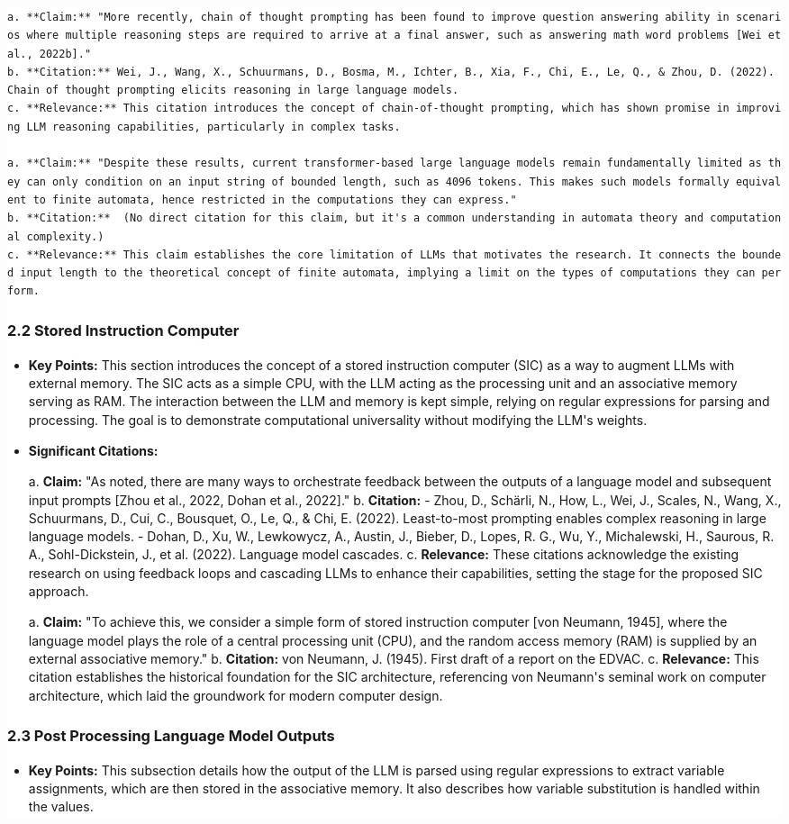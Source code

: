     a. **Claim:** "More recently, chain of thought prompting has been found to improve question answering ability in scenarios where multiple reasoning steps are required to arrive at a final answer, such as answering math word problems [Wei et al., 2022b]."
    b. **Citation:** Wei, J., Wang, X., Schuurmans, D., Bosma, M., Ichter, B., Xia, F., Chi, E., Le, Q., & Zhou, D. (2022). Chain of thought prompting elicits reasoning in large language models.
    c. **Relevance:** This citation introduces the concept of chain-of-thought prompting, which has shown promise in improving LLM reasoning capabilities, particularly in complex tasks.

    a. **Claim:** "Despite these results, current transformer-based large language models remain fundamentally limited as they can only condition on an input string of bounded length, such as 4096 tokens. This makes such models formally equivalent to finite automata, hence restricted in the computations they can express."
    b. **Citation:**  (No direct citation for this claim, but it's a common understanding in automata theory and computational complexity.)
    c. **Relevance:** This claim establishes the core limitation of LLMs that motivates the research. It connects the bounded input length to the theoretical concept of finite automata, implying a limit on the types of computations they can perform.


### 2.2 Stored Instruction Computer

- **Key Points:** This section introduces the concept of a stored instruction computer (SIC) as a way to augment LLMs with external memory. The SIC acts as a simple CPU, with the LLM acting as the processing unit and an associative memory serving as RAM. The interaction between the LLM and memory is kept simple, relying on regular expressions for parsing and processing. The goal is to demonstrate computational universality without modifying the LLM's weights.

- **Significant Citations:**

    a. **Claim:** "As noted, there are many ways to orchestrate feedback between the outputs of a language model and subsequent input prompts [Zhou et al., 2022, Dohan et al., 2022]."
    b. **Citation:**
        - Zhou, D., Schärli, N., How, L., Wei, J., Scales, N., Wang, X., Schuurmans, D., Cui, C., Bousquet, O., Le, Q., & Chi, E. (2022). Least-to-most prompting enables complex reasoning in large language models.
        - Dohan, D., Xu, W., Lewkowycz, A., Austin, J., Bieber, D., Lopes, R. G., Wu, Y., Michalewski, H., Saurous, R. A., Sohl-Dickstein, J., et al. (2022). Language model cascades.
    c. **Relevance:** These citations acknowledge the existing research on using feedback loops and cascading LLMs to enhance their capabilities, setting the stage for the proposed SIC approach.

    a. **Claim:** "To achieve this, we consider a simple form of stored instruction computer [von Neumann, 1945], where the language model plays the role of a central processing unit (CPU), and the random access memory (RAM) is supplied by an external associative memory."
    b. **Citation:** von Neumann, J. (1945). First draft of a report on the EDVAC.
    c. **Relevance:** This citation establishes the historical foundation for the SIC architecture, referencing von Neumann's seminal work on computer architecture, which laid the groundwork for modern computer design.


### 2.3 Post Processing Language Model Outputs

- **Key Points:** This subsection details how the output of the LLM is parsed using regular expressions to extract variable assignments, which are then stored in the associative memory. It also describes how variable substitution is handled within the values.
